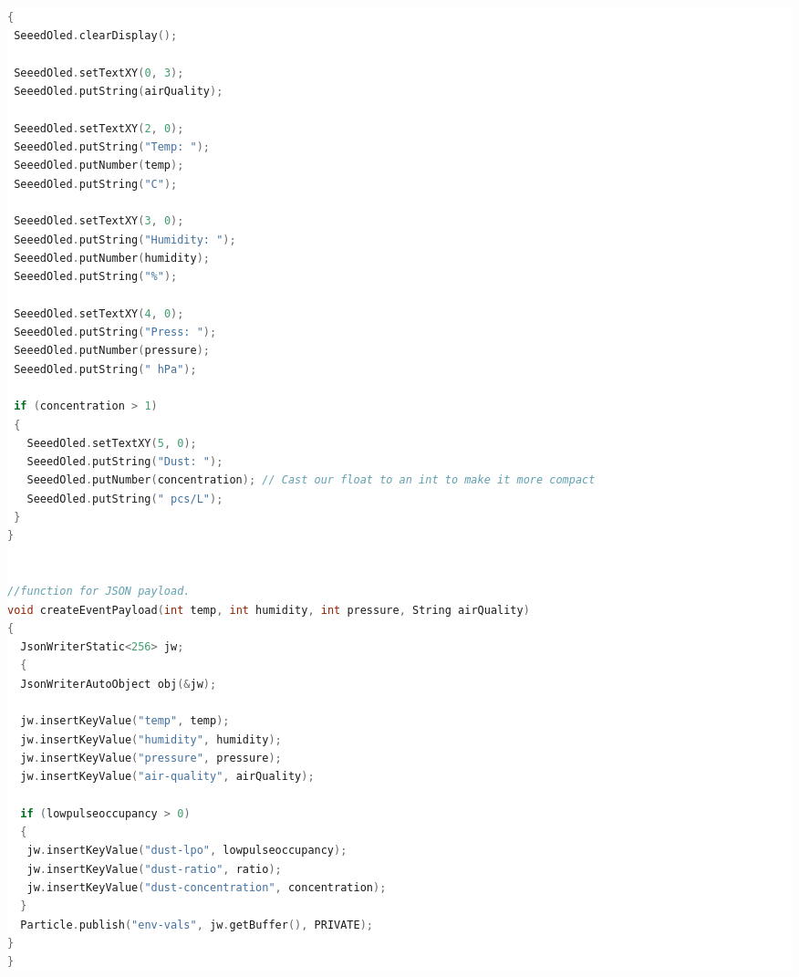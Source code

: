 ```c
{
 SeeedOled.clearDisplay();

 SeeedOled.setTextXY(0, 3);
 SeeedOled.putString(airQuality);

 SeeedOled.setTextXY(2, 0);
 SeeedOled.putString("Temp: ");
 SeeedOled.putNumber(temp);
 SeeedOled.putString("C");

 SeeedOled.setTextXY(3, 0);
 SeeedOled.putString("Humidity: ");
 SeeedOled.putNumber(humidity);
 SeeedOled.putString("%");

 SeeedOled.setTextXY(4, 0);
 SeeedOled.putString("Press: ");
 SeeedOled.putNumber(pressure);
 SeeedOled.putString(" hPa");

 if (concentration > 1)
 {
   SeeedOled.setTextXY(5, 0);
   SeeedOled.putString("Dust: ");
   SeeedOled.putNumber(concentration); // Cast our float to an int to make it more compact
   SeeedOled.putString(" pcs/L");
 }
}


//function for JSON payload.
void createEventPayload(int temp, int humidity, int pressure, String airQuality)
{
  JsonWriterStatic<256> jw;
  {
  JsonWriterAutoObject obj(&jw);

  jw.insertKeyValue("temp", temp);
  jw.insertKeyValue("humidity", humidity);
  jw.insertKeyValue("pressure", pressure);
  jw.insertKeyValue("air-quality", airQuality);

  if (lowpulseoccupancy > 0)
  {
   jw.insertKeyValue("dust-lpo", lowpulseoccupancy);
   jw.insertKeyValue("dust-ratio", ratio);
   jw.insertKeyValue("dust-concentration", concentration);
  }
  Particle.publish("env-vals", jw.getBuffer(), PRIVATE);
}
}
```



